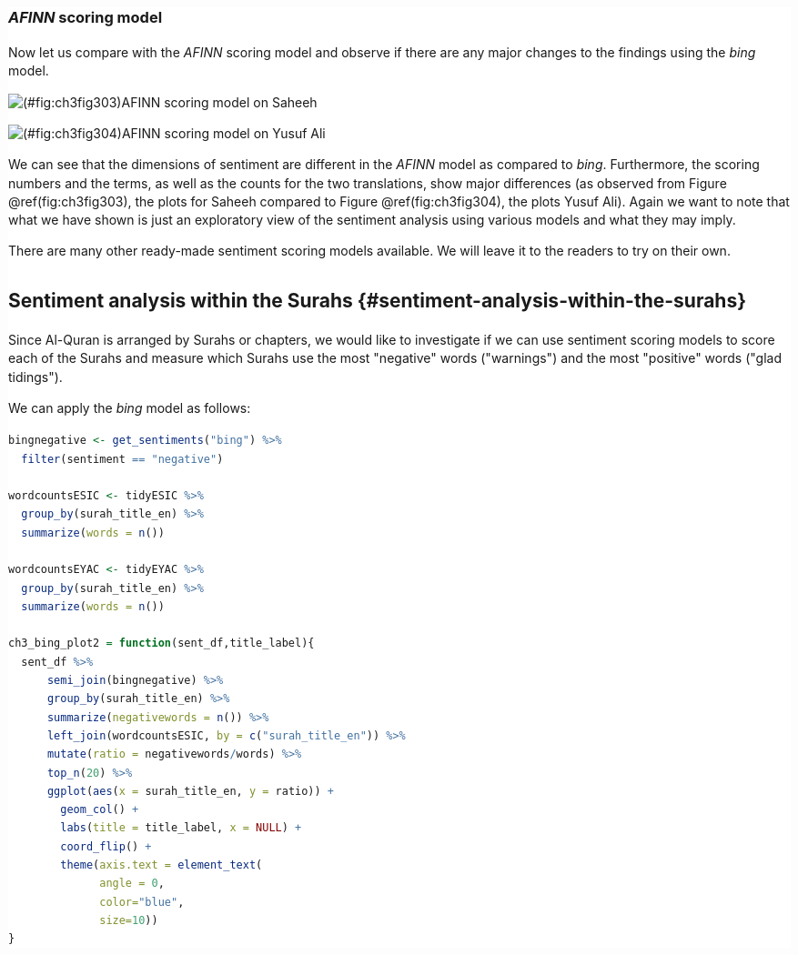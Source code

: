 ### _AFINN_ scoring model

Now let us compare with the _AFINN_ scoring model and observe if there are any major changes to the findings using the _bing_ model.




![(\#fig:ch3fig303)AFINN scoring model on Saheeh](04-Ch3WordScoring_files/figure-docx/ch3fig303-1.png)





![(\#fig:ch3fig304)AFINN scoring model on Yusuf Ali](04-Ch3WordScoring_files/figure-docx/ch3fig304-1.png)





We can see that the dimensions of sentiment are different in the _AFINN_ model as compared to _bing_. Furthermore, the scoring numbers and the terms, as well as the counts for the two translations, show major differences (as observed from Figure \@ref(fig:ch3fig303), the plots for Saheeh compared to Figure \@ref(fig:ch3fig304), the plots Yusuf Ali). Again we want to note that what we have shown is just an exploratory view of the sentiment analysis using various models and what they may imply. 

There are many other ready-made sentiment scoring models available. We will leave it to the readers to try on their own.

## Sentiment analysis within the Surahs {#sentiment-analysis-within-the-surahs}

Since Al-Quran is arranged by Surahs or chapters, we would like to investigate if we can use sentiment scoring models to score each of the Surahs and measure which Surahs use the most "negative" words ("warnings") and the most "positive" words ("glad tidings").

We can apply the _bing_ model as follows:





```r
bingnegative <- get_sentiments("bing") %>% 
  filter(sentiment == "negative")

wordcountsESIC <- tidyESIC %>%
  group_by(surah_title_en) %>%
  summarize(words = n())

wordcountsEYAC <- tidyEYAC %>%
  group_by(surah_title_en) %>%
  summarize(words = n())

ch3_bing_plot2 = function(sent_df,title_label){
  sent_df %>%
      semi_join(bingnegative) %>%
      group_by(surah_title_en) %>%
      summarize(negativewords = n()) %>%
      left_join(wordcountsESIC, by = c("surah_title_en")) %>%
      mutate(ratio = negativewords/words) %>%
      top_n(20) %>%
      ggplot(aes(x = surah_title_en, y = ratio)) +
        geom_col() +
        labs(title = title_label, x = NULL) +
        coord_flip() +
        theme(axis.text = element_text( 
              angle = 0, 
              color="blue", 
              size=10))
}

```
